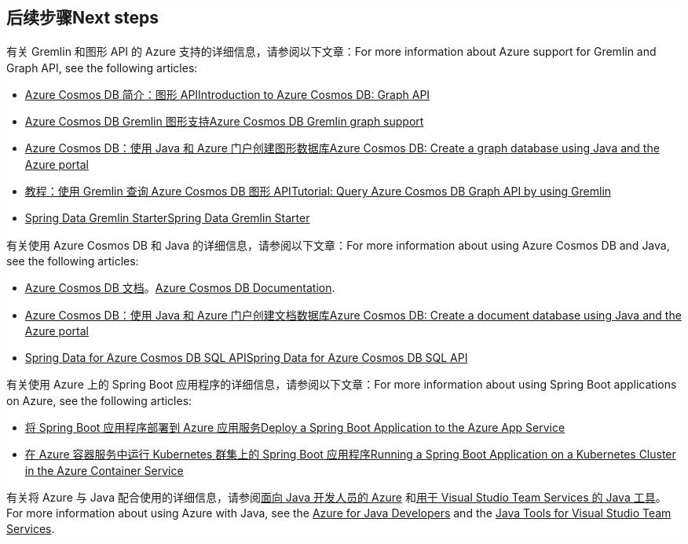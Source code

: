 ## <a name="next-steps"></a><span data-ttu-id="f0d4a-214">后续步骤</span><span class="sxs-lookup"><span data-stu-id="f0d4a-214">Next steps</span></span>

<span data-ttu-id="f0d4a-215">有关 Gremlin 和图形 API 的 Azure 支持的详细信息，请参阅以下文章：</span><span class="sxs-lookup"><span data-stu-id="f0d4a-215">For more information about Azure support for Gremlin and Graph API, see the following articles:</span></span>

* [<span data-ttu-id="f0d4a-216">Azure Cosmos DB 简介：图形 API</span><span class="sxs-lookup"><span data-stu-id="f0d4a-216">Introduction to Azure Cosmos DB: Graph API</span></span>](https://docs.microsoft.com/azure/cosmos-db/graph-introduction)

* [<span data-ttu-id="f0d4a-217">Azure Cosmos DB Gremlin 图形支持</span><span class="sxs-lookup"><span data-stu-id="f0d4a-217">Azure Cosmos DB Gremlin graph support</span></span>](https://docs.microsoft.com/azure/cosmos-db/gremlin-support)

* [<span data-ttu-id="f0d4a-218">Azure Cosmos DB：使用 Java 和 Azure 门户创建图形数据库</span><span class="sxs-lookup"><span data-stu-id="f0d4a-218">Azure Cosmos DB: Create a graph database using Java and the Azure portal</span></span>](https://docs.microsoft.com/azure/cosmos-db/create-graph-java)

* [<span data-ttu-id="f0d4a-219">教程：使用 Gremlin 查询 Azure Cosmos DB 图形 API</span><span class="sxs-lookup"><span data-stu-id="f0d4a-219">Tutorial: Query Azure Cosmos DB Graph API by using Gremlin</span></span>](https://docs.microsoft.com/azure/cosmos-db/tutorial-query-graph)

* <span data-ttu-id="f0d4a-220">[Spring Data Gremlin Starter]</span><span class="sxs-lookup"><span data-stu-id="f0d4a-220">[Spring Data Gremlin Starter]</span></span>

<span data-ttu-id="f0d4a-221">有关使用 Azure Cosmos DB 和 Java 的详细信息，请参阅以下文章：</span><span class="sxs-lookup"><span data-stu-id="f0d4a-221">For more information about using Azure Cosmos DB and Java, see the following articles:</span></span>

* <span data-ttu-id="f0d4a-222">[Azure Cosmos DB 文档]。</span><span class="sxs-lookup"><span data-stu-id="f0d4a-222">[Azure Cosmos DB Documentation].</span></span>

* <span data-ttu-id="f0d4a-223">[Azure Cosmos DB：使用 Java 和 Azure 门户创建文档数据库][Build a SQL API app with Java]</span><span class="sxs-lookup"><span data-stu-id="f0d4a-223">[Azure Cosmos DB: Create a document database using Java and the Azure portal][Build a SQL API app with Java]</span></span>

* <span data-ttu-id="f0d4a-224">[Spring Data for Azure Cosmos DB SQL API]</span><span class="sxs-lookup"><span data-stu-id="f0d4a-224">[Spring Data for Azure Cosmos DB SQL API]</span></span>

<span data-ttu-id="f0d4a-225">有关使用 Azure 上的 Spring Boot 应用程序的详细信息，请参阅以下文章：</span><span class="sxs-lookup"><span data-stu-id="f0d4a-225">For more information about using Spring Boot applications on Azure, see the following articles:</span></span>

* [<span data-ttu-id="f0d4a-226">将 Spring Boot 应用程序部署到 Azure 应用服务</span><span class="sxs-lookup"><span data-stu-id="f0d4a-226">Deploy a Spring Boot Application to the Azure App Service</span></span>](deploy-spring-boot-java-web-app-on-azure.md)

* [<span data-ttu-id="f0d4a-227">在 Azure 容器服务中运行 Kubernetes 群集上的 Spring Boot 应用程序</span><span class="sxs-lookup"><span data-stu-id="f0d4a-227">Running a Spring Boot Application on a Kubernetes Cluster in the Azure Container Service</span></span>](deploy-spring-boot-java-app-on-kubernetes.md)

<span data-ttu-id="f0d4a-228">有关将 Azure 与 Java 配合使用的详细信息，请参阅[面向 Java 开发人员的 Azure] 和[用于 Visual Studio Team Services 的 Java 工具]。</span><span class="sxs-lookup"><span data-stu-id="f0d4a-228">For more information about using Azure with Java, see the [Azure for Java Developers] and the [Java Tools for Visual Studio Team Services].</span></span>


[Azure Cosmos DB 文档]: /azure/cosmos-db/
[Azure Cosmos DB Documentation]: /azure/cosmos-db/
[面向 Java 开发人员的 Azure]: https://docs.microsoft.com/java/azure/
[Azure for Java Developers]: https://docs.microsoft.com/java/azure/
[Build a SQL API app with Java]: https://docs.microsoft.com/azure/cosmos-db/create-sql-api-java 
[Spring Data for Azure Cosmos DB SQL API]: https://azure.microsoft.com/blog/spring-data-azure-cosmos-db-nosql-data-access-on-azure/
[Spring Data Gremlin Starter]: https://github.com/Microsoft/spring-data-gremlin
[免费的 Azure 帐户]: https://azure.microsoft.com/pricing/free-trial/
[free Azure account]: https://azure.microsoft.com/pricing/free-trial/
[用于 Visual Studio Team Services 的 Java 工具]: https://java.visualstudio.com/
[Java Tools for Visual Studio Team Services]: https://java.visualstudio.com/
[MSDN 订阅者权益]: https://azure.microsoft.com/pricing/member-offers/msdn-benefits-details/
[MSDN subscriber benefits]: https://azure.microsoft.com/pricing/member-offers/msdn-benefits-details/
[Spring Boot]: http://projects.spring.io/spring-boot/
[Spring Initializr]: https://start.spring.io/
[Spring Framework]: https://spring.io/
[AZ01]: ./media/configure-spring-data-gremlin-java-app-with-cosmos-db/AZ01.png
[AZ02]: ./media/configure-spring-data-gremlin-java-app-with-cosmos-db/AZ02.png
[AZ03]: ./media/configure-spring-data-gremlin-java-app-with-cosmos-db/AZ03.png
[AZ04]: ./media/configure-spring-data-gremlin-java-app-with-cosmos-db/AZ04.png
[AZ05]: ./media/configure-spring-data-gremlin-java-app-with-cosmos-db/AZ05.png
[AZ06]: ./media/configure-spring-data-gremlin-java-app-with-cosmos-db/AZ06.png
[AZ07]: ./media/configure-spring-data-gremlin-java-app-with-cosmos-db/AZ07.png
[AZ08]: ./media/configure-spring-data-gremlin-java-app-with-cosmos-db/AZ08.png
[SI01]: ./media/configure-spring-data-gremlin-java-app-with-cosmos-db/SI01.png
[SI02]: ./media/configure-spring-data-gremlin-java-app-with-cosmos-db/SI02.png
[SI03]: ./media/configure-spring-data-gremlin-java-app-with-cosmos-db/SI03.png
[RE01]: ./media/configure-spring-data-gremlin-java-app-with-cosmos-db/RE01.png
[RE02]: ./media/configure-spring-data-gremlin-java-app-with-cosmos-db/RE02.png
[PM01]: ./media/configure-spring-data-gremlin-java-app-with-cosmos-db/PM01.png
[PM02]: ./media/configure-spring-data-gremlin-java-app-with-cosmos-db/PM02.png
[JV01]: ./media/configure-spring-data-gremlin-java-app-with-cosmos-db/JV01.png
[JV02]: ./media/configure-spring-data-gremlin-java-app-with-cosmos-db/JV02.png
[JV03]: ./media/configure-spring-data-gremlin-java-app-with-cosmos-db/JV03.png
